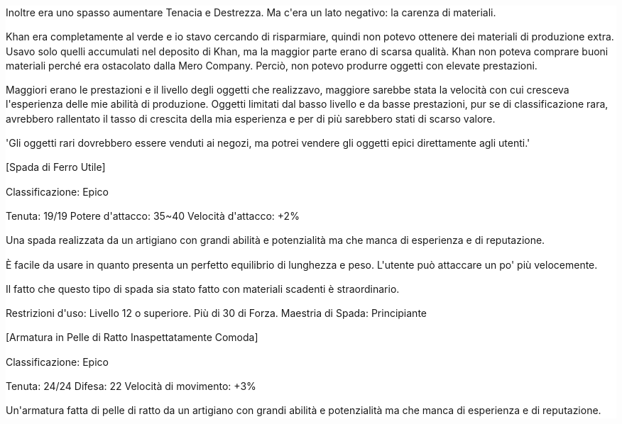 Inoltre era uno spasso aumentare Tenacia e Destrezza. Ma c'era un lato negativo: la carenza di materiali.


Khan era completamente al verde e io stavo cercando di risparmiare, quindi non potevo ottenere dei materiali di produzione extra. Usavo solo quelli accumulati nel deposito di Khan, ma la maggior parte erano di scarsa qualità. Khan non poteva comprare buoni materiali perché era ostacolato dalla Mero Company. Perciò, non potevo produrre oggetti con elevate prestazioni.


Maggiori erano le prestazioni e il livello degli oggetti che realizzavo, maggiore sarebbe stata la velocità con cui cresceva l'esperienza delle mie abilità di produzione. Oggetti limitati dal basso livello e da basse prestazioni, pur se di classificazione rara, avrebbero rallentato il tasso di crescita della mia esperienza e per di più sarebbero stati di scarso valore.


'Gli oggetti rari dovrebbero essere venduti ai negozi, ma potrei vendere gli oggetti epici direttamente agli utenti.'






[Spada di Ferro Utile]






Classificazione: Epico


Tenuta: 19/19                 Potere d'attacco: 35~40             Velocità d'attacco: +2%


Una spada realizzata da un artigiano con grandi abilità e potenzialità ma che manca di esperienza e di reputazione.


È facile da usare in quanto presenta un perfetto equilibrio di lunghezza e peso. L'utente può attaccare un po' più velocemente.


Il fatto che questo tipo di spada sia stato fatto con materiali scadenti è straordinario.


Restrizioni d'uso: Livello 12 o superiore. Più di 30 di Forza. Maestria di Spada: Principiante






[Armatura in Pelle di Ratto Inaspettatamente Comoda]






Classificazione: Epico


Tenuta: 24/24                 Difesa: 22              Velocità di movimento: +3%


Un'armatura fatta di pelle di ratto da un artigiano con grandi abilità e potenzialità ma che manca di esperienza e di reputazione.
